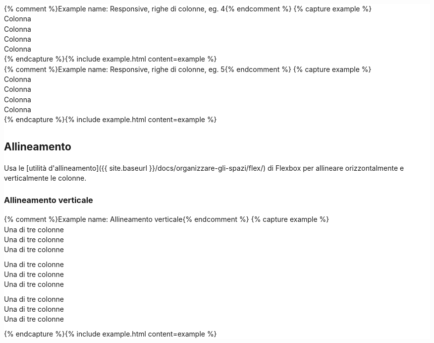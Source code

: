 <div class="bd-example-row">
{% comment %}Example name: Responsive, righe di colonne, eg. 4{% endcomment %}
{% capture example %}
<div class="container">
  <div class="row row-cols-4">
    <div class="col">Colonna</div>
    <div class="col">Colonna</div>
    <div class="col-6">Colonna</div>
    <div class="col">Colonna</div>
  </div>
</div>
{% endcapture %}{% include example.html content=example %}
</div>

<div class="bd-example-row">
{% comment %}Example name: Responsive, righe di colonne, eg. 5{% endcomment %}
{% capture example %}
<div class="container">
  <div class="row row-cols-1 row-cols-sm-2 row-cols-md-4">
    <div class="col">Colonna</div>
    <div class="col">Colonna</div>
    <div class="col">Colonna</div>
    <div class="col">Colonna</div>
  </div>
</div>
{% endcapture %}{% include example.html content=example %}
</div>

## Allineamento

Usa le [utilità d'allineamento]({{ site.baseurl }}/docs/organizzare-gli-spazi/flex/) di Flexbox per allineare orizzontalmente e verticalmente le colonne.

### Allineamento verticale

<div class="bd-example-row">
{% comment %}Example name: Allineamento verticale{% endcomment %}
{% capture example %}
<div class="container">
  <div class="row align-items-start" style="min-height: 5rem;">
    <div class="col">Una di tre colonne</div>
    <div class="col">Una di tre colonne</div>
    <div class="col">Una di tre colonne</div>
  </div>
  <div class="row align-items-center" style="min-height: 5rem;">
    <div class="col">Una di tre colonne</div>
    <div class="col">Una di tre colonne</div>
    <div class="col">Una di tre colonne</div>
  </div>
  <div class="row align-items-end" style="min-height: 5rem;">
    <div class="col">Una di tre colonne</div>
    <div class="col">Una di tre colonne</div>
    <div class="col">Una di tre colonne</div>
  </div>
</div>
{% endcapture %}{% include example.html content=example %}
</div>
